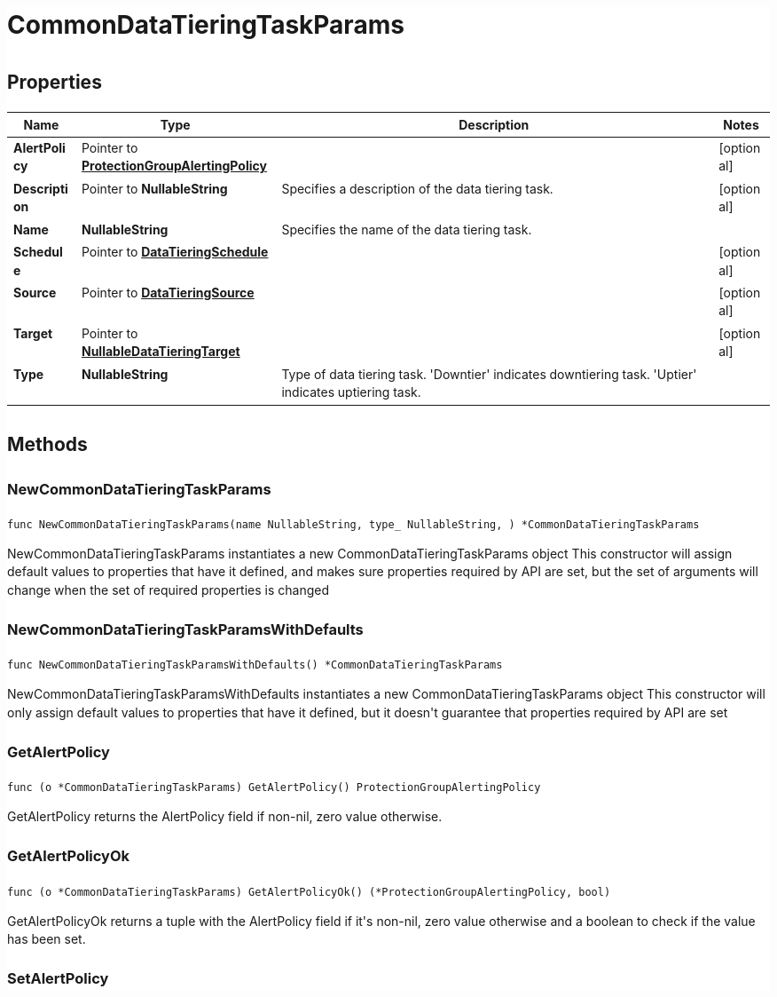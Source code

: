 # CommonDataTieringTaskParams

## Properties

Name | Type | Description | Notes
------------ | ------------- | ------------- | -------------
**AlertPolicy** | Pointer to [**ProtectionGroupAlertingPolicy**](ProtectionGroupAlertingPolicy.md) |  | [optional] 
**Description** | Pointer to **NullableString** | Specifies a description of the data tiering task. | [optional] 
**Name** | **NullableString** | Specifies the name of the data tiering task. | 
**Schedule** | Pointer to [**DataTieringSchedule**](DataTieringSchedule.md) |  | [optional] 
**Source** | Pointer to [**DataTieringSource**](DataTieringSource.md) |  | [optional] 
**Target** | Pointer to [**NullableDataTieringTarget**](DataTieringTarget.md) |  | [optional] 
**Type** | **NullableString** | Type of data tiering task. &#39;Downtier&#39; indicates downtiering task. &#39;Uptier&#39; indicates uptiering task. | 

## Methods

### NewCommonDataTieringTaskParams

`func NewCommonDataTieringTaskParams(name NullableString, type_ NullableString, ) *CommonDataTieringTaskParams`

NewCommonDataTieringTaskParams instantiates a new CommonDataTieringTaskParams object
This constructor will assign default values to properties that have it defined,
and makes sure properties required by API are set, but the set of arguments
will change when the set of required properties is changed

### NewCommonDataTieringTaskParamsWithDefaults

`func NewCommonDataTieringTaskParamsWithDefaults() *CommonDataTieringTaskParams`

NewCommonDataTieringTaskParamsWithDefaults instantiates a new CommonDataTieringTaskParams object
This constructor will only assign default values to properties that have it defined,
but it doesn't guarantee that properties required by API are set

### GetAlertPolicy

`func (o *CommonDataTieringTaskParams) GetAlertPolicy() ProtectionGroupAlertingPolicy`

GetAlertPolicy returns the AlertPolicy field if non-nil, zero value otherwise.

### GetAlertPolicyOk

`func (o *CommonDataTieringTaskParams) GetAlertPolicyOk() (*ProtectionGroupAlertingPolicy, bool)`

GetAlertPolicyOk returns a tuple with the AlertPolicy field if it's non-nil, zero value otherwise
and a boolean to check if the value has been set.

### SetAlertPolicy
